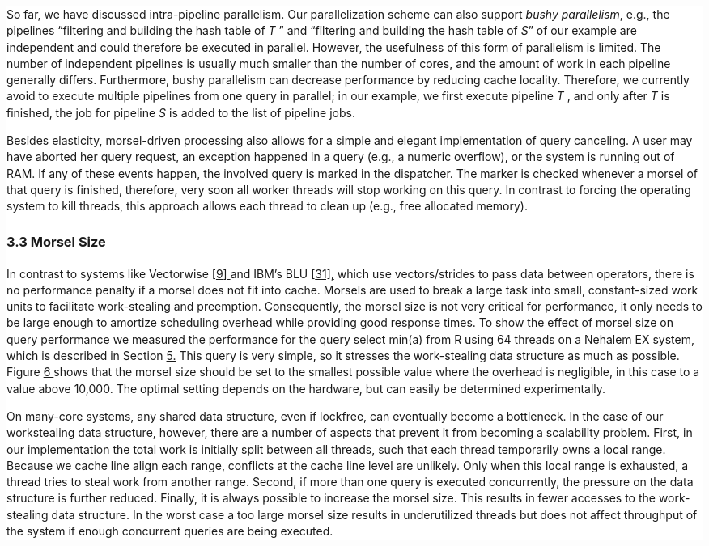 So far, we have discussed intra-pipeline parallelism. Our parallelization scheme can also support *bushy parallelism*, e.g., the pipelines “filtering and building the hash table of *T* ” and “filtering and building the hash table of *S*” of our example are independent and could therefore be executed in parallel. However, the usefulness of this form of parallelism is limited. The number of independent pipelines is usually much smaller than the number of cores, and the amount of work in each pipeline generally differs. Furthermore, bushy parallelism can decrease performance by reducing cache locality. Therefore, we currently avoid to execute multiple pipelines from one query in parallel; in our example, we first execute pipeline *T* , and only after *T* is finished, the job for pipeline *S* is added to the list of pipeline jobs.

Besides elasticity, morsel-driven processing also allows for a simple and elegant implementation of query canceling. A user may have aborted her query request, an exception happened in a query (e.g., a numeric overflow), or the system is running out of RAM. If any of these events happen, the involved query is marked in the dispatcher. The marker is checked whenever a morsel of that query is finished, therefore, very soon all worker threads will stop working on this query. In contrast to forcing the operating system to kill threads, this approach allows each thread to clean up (e.g., free allocated memory).

### 3.3    Morsel Size

In contrast to systems like Vectorwise [[9\] ](#_bookmark40)and IBM’s BLU [[31\],](#_bookmark63) which use vectors/strides to pass data between operators, there is no performance penalty if a morsel does not fit into cache. Morsels are used to break a large task into small, constant-sized work units to facilitate work-stealing and preemption. Consequently, the morsel size is not very critical for performance, it only needs to be large enough to amortize scheduling overhead while providing good response times. To show the effect of morsel size on query performance we measured the performance for the query select min(a) from R using 64 threads on a Nehalem EX system, which is described in Section [5.](#_bookmark19) This query is very simple, so it stresses the work-stealing data structure as much as possible. Figure [6 ](#_bookmark8)shows that the morsel size should be set to the smallest possible value where the overhead is negligible, in this case to a value above 10,000. The optimal setting depends on the hardware, but can easily be determined experimentally.

On many-core systems, any shared data structure, even if lockfree, can eventually become a bottleneck. In the case of our workstealing data structure, however, there are a number of aspects that prevent it from becoming a scalability problem. First, in our implementation the total work is initially split between all threads, such that each thread temporarily owns a local range. Because we cache line align each range, conflicts at the cache line level are unlikely. Only when this local range is exhausted, a thread tries to steal work from another range. Second, if more than one query is executed concurrently, the pressure on the data structure is further reduced. Finally, it is always possible to increase the morsel size. This results in fewer accesses to the work-stealing data structure. In the worst case a too large morsel size results in underutilized threads but does not affect throughput of the system if enough concurrent queries are being executed.
